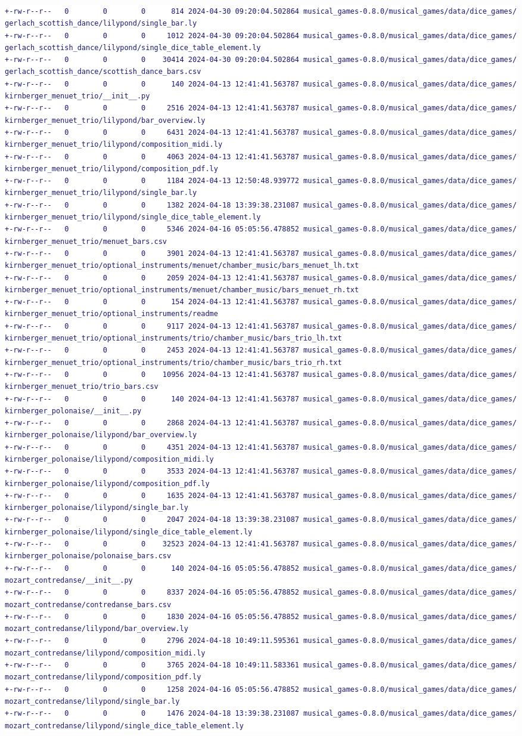 ```diff
+-rw-r--r--   0        0        0      814 2024-04-30 09:20:04.502864 musical_games-0.8.0/musical_games/data/dice_games/gerlach_scottish_dance/lilypond/single_bar.ly
+-rw-r--r--   0        0        0     1012 2024-04-30 09:20:04.502864 musical_games-0.8.0/musical_games/data/dice_games/gerlach_scottish_dance/lilypond/single_dice_table_element.ly
+-rw-r--r--   0        0        0    30414 2024-04-30 09:20:04.502864 musical_games-0.8.0/musical_games/data/dice_games/gerlach_scottish_dance/scottish_dance_bars.csv
+-rw-r--r--   0        0        0      140 2024-04-13 12:41:41.563787 musical_games-0.8.0/musical_games/data/dice_games/kirnberger_menuet_trio/__init__.py
+-rw-r--r--   0        0        0     2516 2024-04-13 12:41:41.563787 musical_games-0.8.0/musical_games/data/dice_games/kirnberger_menuet_trio/lilypond/bar_overview.ly
+-rw-r--r--   0        0        0     6431 2024-04-13 12:41:41.563787 musical_games-0.8.0/musical_games/data/dice_games/kirnberger_menuet_trio/lilypond/composition_midi.ly
+-rw-r--r--   0        0        0     4063 2024-04-13 12:41:41.563787 musical_games-0.8.0/musical_games/data/dice_games/kirnberger_menuet_trio/lilypond/composition_pdf.ly
+-rw-r--r--   0        0        0     1184 2024-04-13 12:50:48.939772 musical_games-0.8.0/musical_games/data/dice_games/kirnberger_menuet_trio/lilypond/single_bar.ly
+-rw-r--r--   0        0        0     1382 2024-04-18 13:39:38.231087 musical_games-0.8.0/musical_games/data/dice_games/kirnberger_menuet_trio/lilypond/single_dice_table_element.ly
+-rw-r--r--   0        0        0     5346 2024-04-16 05:05:56.478852 musical_games-0.8.0/musical_games/data/dice_games/kirnberger_menuet_trio/menuet_bars.csv
+-rw-r--r--   0        0        0     3901 2024-04-13 12:41:41.563787 musical_games-0.8.0/musical_games/data/dice_games/kirnberger_menuet_trio/optional_instruments/menuet/chamber_music/bars_menuet_lh.txt
+-rw-r--r--   0        0        0     2059 2024-04-13 12:41:41.563787 musical_games-0.8.0/musical_games/data/dice_games/kirnberger_menuet_trio/optional_instruments/menuet/chamber_music/bars_menuet_rh.txt
+-rw-r--r--   0        0        0      154 2024-04-13 12:41:41.563787 musical_games-0.8.0/musical_games/data/dice_games/kirnberger_menuet_trio/optional_instruments/readme
+-rw-r--r--   0        0        0     9117 2024-04-13 12:41:41.563787 musical_games-0.8.0/musical_games/data/dice_games/kirnberger_menuet_trio/optional_instruments/trio/chamber_music/bars_trio_lh.txt
+-rw-r--r--   0        0        0     2453 2024-04-13 12:41:41.563787 musical_games-0.8.0/musical_games/data/dice_games/kirnberger_menuet_trio/optional_instruments/trio/chamber_music/bars_trio_rh.txt
+-rw-r--r--   0        0        0    10956 2024-04-13 12:41:41.563787 musical_games-0.8.0/musical_games/data/dice_games/kirnberger_menuet_trio/trio_bars.csv
+-rw-r--r--   0        0        0      140 2024-04-13 12:41:41.563787 musical_games-0.8.0/musical_games/data/dice_games/kirnberger_polonaise/__init__.py
+-rw-r--r--   0        0        0     2868 2024-04-13 12:41:41.563787 musical_games-0.8.0/musical_games/data/dice_games/kirnberger_polonaise/lilypond/bar_overview.ly
+-rw-r--r--   0        0        0     4351 2024-04-13 12:41:41.563787 musical_games-0.8.0/musical_games/data/dice_games/kirnberger_polonaise/lilypond/composition_midi.ly
+-rw-r--r--   0        0        0     3533 2024-04-13 12:41:41.563787 musical_games-0.8.0/musical_games/data/dice_games/kirnberger_polonaise/lilypond/composition_pdf.ly
+-rw-r--r--   0        0        0     1635 2024-04-13 12:41:41.563787 musical_games-0.8.0/musical_games/data/dice_games/kirnberger_polonaise/lilypond/single_bar.ly
+-rw-r--r--   0        0        0     2047 2024-04-18 13:39:38.231087 musical_games-0.8.0/musical_games/data/dice_games/kirnberger_polonaise/lilypond/single_dice_table_element.ly
+-rw-r--r--   0        0        0    32523 2024-04-13 12:41:41.563787 musical_games-0.8.0/musical_games/data/dice_games/kirnberger_polonaise/polonaise_bars.csv
+-rw-r--r--   0        0        0      140 2024-04-16 05:05:56.478852 musical_games-0.8.0/musical_games/data/dice_games/mozart_contredanse/__init__.py
+-rw-r--r--   0        0        0     8337 2024-04-16 05:05:56.478852 musical_games-0.8.0/musical_games/data/dice_games/mozart_contredanse/contredanse_bars.csv
+-rw-r--r--   0        0        0     1830 2024-04-16 05:05:56.478852 musical_games-0.8.0/musical_games/data/dice_games/mozart_contredanse/lilypond/bar_overview.ly
+-rw-r--r--   0        0        0     2796 2024-04-18 10:49:11.595361 musical_games-0.8.0/musical_games/data/dice_games/mozart_contredanse/lilypond/composition_midi.ly
+-rw-r--r--   0        0        0     3765 2024-04-18 10:49:11.583361 musical_games-0.8.0/musical_games/data/dice_games/mozart_contredanse/lilypond/composition_pdf.ly
+-rw-r--r--   0        0        0     1258 2024-04-16 05:05:56.478852 musical_games-0.8.0/musical_games/data/dice_games/mozart_contredanse/lilypond/single_bar.ly
+-rw-r--r--   0        0        0     1476 2024-04-18 13:39:38.231087 musical_games-0.8.0/musical_games/data/dice_games/mozart_contredanse/lilypond/single_dice_table_element.ly
```